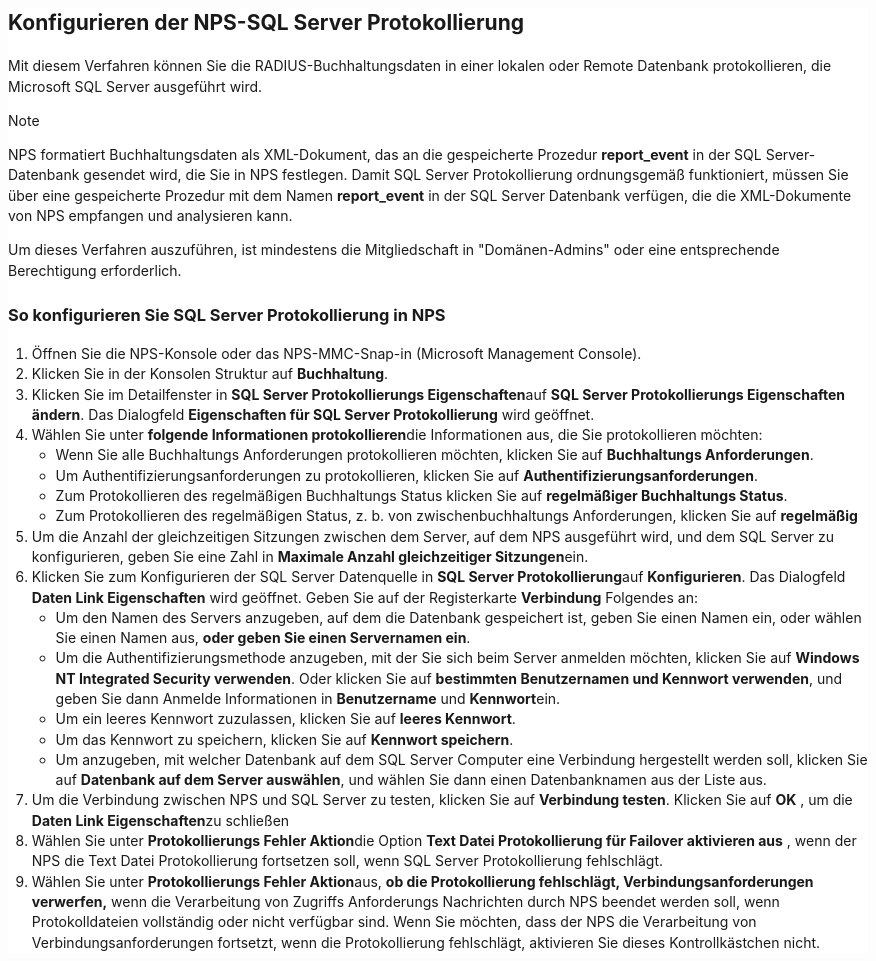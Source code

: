 ## <a name="configure-nps-sql-server-logging"></a>Konfigurieren der NPS-SQL Server Protokollierung

Mit diesem Verfahren können Sie die RADIUS-Buchhaltungsdaten in einer lokalen oder Remote Datenbank protokollieren, die Microsoft SQL Server ausgeführt wird.

>[!NOTE]
>NPS formatiert Buchhaltungsdaten als XML-Dokument, das an die gespeicherte Prozedur **report_event** in der SQL Server-Datenbank gesendet wird, die Sie in NPS festlegen. Damit SQL Server Protokollierung ordnungsgemäß funktioniert, müssen Sie über eine gespeicherte Prozedur mit dem Namen **report_event** in der SQL Server Datenbank verfügen, die die XML-Dokumente von NPS empfangen und analysieren kann.

Um dieses Verfahren auszuführen, ist mindestens die Mitgliedschaft in "Domänen-Admins" oder eine entsprechende Berechtigung erforderlich.

### <a name="to-configure-sql-server-logging-in-nps"></a>So konfigurieren Sie SQL Server Protokollierung in NPS

1. Öffnen Sie die NPS-Konsole oder das NPS-MMC-Snap-in (Microsoft Management Console).
2. Klicken Sie in der Konsolen Struktur auf **Buchhaltung**.
3. Klicken Sie im Detailfenster in **SQL Server Protokollierungs Eigenschaften**auf **SQL Server Protokollierungs Eigenschaften ändern**. Das Dialogfeld **Eigenschaften für SQL Server Protokollierung** wird geöffnet.
4. Wählen Sie unter **folgende Informationen protokollieren**die Informationen aus, die Sie protokollieren möchten:
    - Wenn Sie alle Buchhaltungs Anforderungen protokollieren möchten, klicken Sie auf **Buchhaltungs Anforderungen**.
    - Um Authentifizierungsanforderungen zu protokollieren, klicken Sie auf **Authentifizierungsanforderungen**.
    - Zum Protokollieren des regelmäßigen Buchhaltungs Status klicken Sie auf **regelmäßiger Buchhaltungs Status**.
    - Zum Protokollieren des regelmäßigen Status, z. b. von zwischenbuchhaltungs Anforderungen, klicken Sie auf **regelmäßig**
5. Um die Anzahl der gleichzeitigen Sitzungen zwischen dem Server, auf dem NPS ausgeführt wird, und dem SQL Server zu konfigurieren, geben Sie eine Zahl in **Maximale Anzahl gleichzeitiger Sitzungen**ein.
6. Klicken Sie zum Konfigurieren der SQL Server Datenquelle in **SQL Server Protokollierung**auf **Konfigurieren**. Das Dialogfeld **Daten Link Eigenschaften** wird geöffnet. Geben Sie auf der Registerkarte **Verbindung** Folgendes an:
    - Um den Namen des Servers anzugeben, auf dem die Datenbank gespeichert ist, geben Sie einen Namen ein, oder wählen Sie einen Namen aus, **oder geben Sie einen Servernamen ein**.
    - Um die Authentifizierungsmethode anzugeben, mit der Sie sich beim Server anmelden möchten, klicken Sie auf **Windows NT Integrated Security verwenden**. Oder klicken Sie auf **bestimmten Benutzernamen und Kennwort verwenden**, und geben Sie dann Anmelde Informationen in **Benutzername** und **Kennwort**ein.
    - Um ein leeres Kennwort zuzulassen, klicken Sie auf **leeres Kennwort**.
    - Um das Kennwort zu speichern, klicken Sie auf **Kennwort speichern**.
    - Um anzugeben, mit welcher Datenbank auf dem SQL Server Computer eine Verbindung hergestellt werden soll, klicken Sie auf **Datenbank auf dem Server auswählen**, und wählen Sie dann einen Datenbanknamen aus der Liste aus.
7. Um die Verbindung zwischen NPS und SQL Server zu testen, klicken Sie auf **Verbindung testen**. Klicken Sie auf **OK** , um die **Daten Link Eigenschaften**zu schließen
8. Wählen Sie unter **Protokollierungs Fehler Aktion**die Option **Text Datei Protokollierung für Failover aktivieren aus** , wenn der NPS die Text Datei Protokollierung fortsetzen soll, wenn SQL Server Protokollierung fehlschlägt.
9. Wählen Sie unter **Protokollierungs Fehler Aktion**aus, **ob die Protokollierung fehlschlägt, Verbindungsanforderungen verwerfen,** wenn die Verarbeitung von Zugriffs Anforderungs Nachrichten durch NPS beendet werden soll, wenn Protokolldateien vollständig oder nicht verfügbar sind. Wenn Sie möchten, dass der NPS die Verarbeitung von Verbindungsanforderungen fortsetzt, wenn die Protokollierung fehlschlägt, aktivieren Sie dieses Kontrollkästchen nicht.
